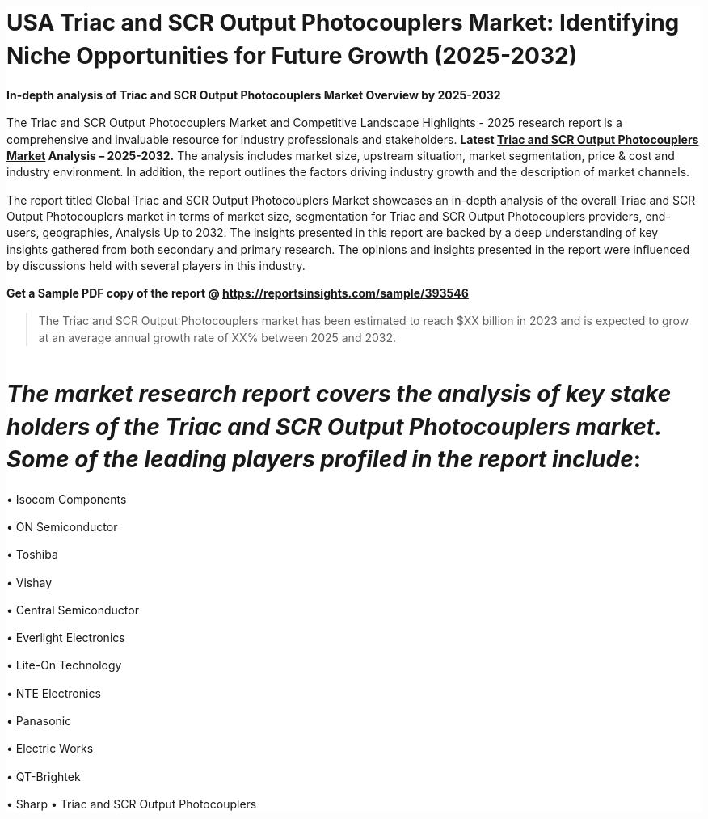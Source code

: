 # USA Triac and SCR Output Photocouplers Market: Identifying Niche Opportunities for Future Growth (2025-2032)

<strong>In-depth analysis of Triac and SCR Output Photocouplers Market Overview by 2025-2032</strong></p>

The Triac and SCR Output Photocouplers Market and Competitive Landscape Highlights - 2025 research report is a comprehensive and invaluable resource for industry professionals and stakeholders. <strong>Latest <a href=https://www.reportsinsights.com/sample/393546>Triac and SCR Output Photocouplers Market</a> Analysis – 2025-2032.</strong>  The analysis includes market size, upstream situation, market segmentation, price & cost and industry environment. In addition, the report outlines the factors driving industry growth and the description of market channels.

The report titled Global Triac and SCR Output Photocouplers Market showcases an in-depth analysis of the overall Triac and SCR Output Photocouplers market in terms of market size, segmentation for Triac and SCR Output Photocouplers providers, end-users, geographies, Analysis Up to 2032. The insights presented in this report are backed by a deep understanding of key insights gathered from both secondary and primary research. The opinions and insights presented in the report were influenced by discussions held with several players in this industry.

<strong>Get a Sample PDF copy of the report @ <a href=https://reportsinsights.com/sample/393546>https://reportsinsights.com/sample/393546</a></strong>

<blockquote class=""article-editor-content__blockquote"">The Triac and SCR Output Photocouplers market has been estimated to reach $XX billion in 2023 and is expected to grow at an average annual growth rate of XX% between 2025 and 2032.</blockquote>

# <strong><em>The market research report covers the analysis of key stake holders of the Triac and SCR Output Photocouplers market. Some of the leading players profiled in the report include</em></strong>: 

• Isocom Components

• ON Semiconductor

• Toshiba

• Vishay

• Central Semiconductor

• Everlight Electronics

• Lite-On Technology

• NTE Electronics

• Panasonic

• Electric Works

• QT-Brightek

• Sharp
• Triac and SCR Output Photocouplers
